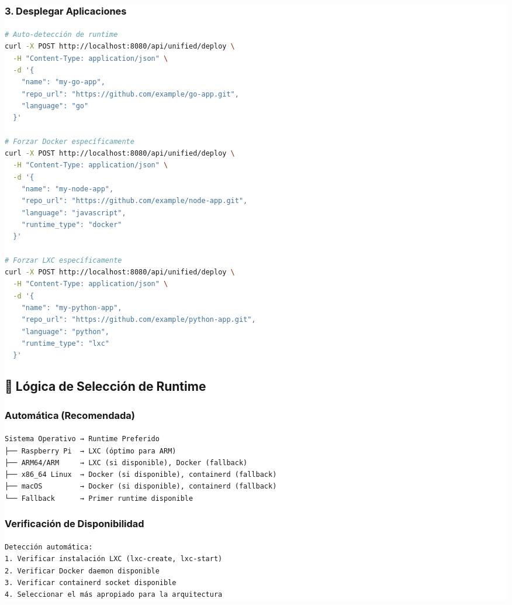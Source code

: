 
### 3. **Desplegar Aplicaciones**
```bash
# Auto-detección de runtime
curl -X POST http://localhost:8080/api/unified/deploy \
  -H "Content-Type: application/json" \
  -d '{
    "name": "my-go-app",
    "repo_url": "https://github.com/example/go-app.git",
    "language": "go"
  }'

# Forzar Docker específicamente
curl -X POST http://localhost:8080/api/unified/deploy \
  -H "Content-Type: application/json" \
  -d '{
    "name": "my-node-app",
    "repo_url": "https://github.com/example/node-app.git",
    "language": "javascript", 
    "runtime_type": "docker"
  }'

# Forzar LXC específicamente
curl -X POST http://localhost:8080/api/unified/deploy \
  -H "Content-Type: application/json" \
  -d '{
    "name": "my-python-app",
    "repo_url": "https://github.com/example/python-app.git",
    "language": "python",
    "runtime_type": "lxc"
  }'
```

## 🎯 Lógica de Selección de Runtime

### **Automática (Recomendada)**
```
Sistema Operativo → Runtime Preferido
├── Raspberry Pi  → LXC (óptimo para ARM)
├── ARM64/ARM     → LXC (si disponible), Docker (fallback)
├── x86_64 Linux  → Docker (si disponible), containerd (fallback)
├── macOS         → Docker (si disponible), containerd (fallback)
└── Fallback      → Primer runtime disponible
```

### **Verificación de Disponibilidad**
```
Detección automática:
1. Verificar instalación LXC (lxc-create, lxc-start)
2. Verificar Docker daemon disponible
3. Verificar containerd socket disponible
4. Seleccionar el más apropiado para la arquitectura
```
